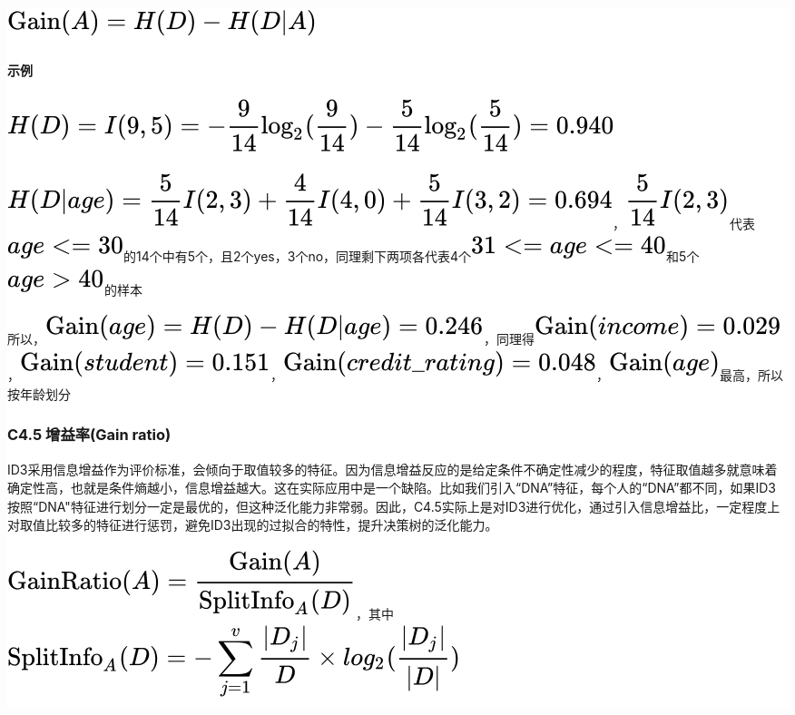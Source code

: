 ![](./img/010e4bfe0dc5dd0d0b2df3bc101e7707.svg)

<a name="614fc656"></a>
#### 示例

![](./img/5523b17614ce655876d9bfe697e0b0c7.svg)

![](./img/c8d967fdacdfb6adeed0b93a37b16fb3.svg)，![](./img/d7fed85a03c8ab672699eb5fdd06e457.svg)代表![](./img/13fb5329223ed3154334989e29bffa64.svg)的14个中有5个，且2个yes，3个no，同理剩下两项各代表4个![](./img/91fd674332069834fbb4154343b25b66.svg)和5个![](./img/0a5cb625fd53296c0213e66e30e9eaca.svg)的样本

所以，![](./img/483c1c7e0e6031f0aec3d9c168486df3.svg)，同理得![](./img/bc0a3606f86b744b2e3c7291ace2289c.svg)，![](./img/ef631950268b6212bb176e8eb53e0ebf.svg)，![](./img/06aef58d5c2120a68dc82d9c33b50e37.svg)，![](./img/8fe1d7f0f77a808ba306820f57f702c8.svg)最高，所以按年龄划分

<a name="00277df6"></a>
### C4.5 增益率(Gain ratio)

ID3采用信息增益作为评价标准，会倾向于取值较多的特征。因为信息增益反应的是给定条件不确定性减少的程度，特征取值越多就意味着确定性高，也就是条件熵越小，信息增益越大。这在实际应用中是一个缺陷。比如我们引入“DNA”特征，每个人的“DNA”都不同，如果ID3按照“DNA"特征进行划分一定是最优的，但这种泛化能力非常弱。因此，C4.5实际上是对ID3进行优化，通过引入信息增益比，一定程度上对取值比较多的特征进行惩罚，避免ID3出现的过拟合的特性，提升决策树的泛化能力。

![](./img/a2df9f6423cff35b3c905f3cb6334f28.svg)，其中![](./img/ac9c54482a0783d7027f3eb16ea88e62.svg)
